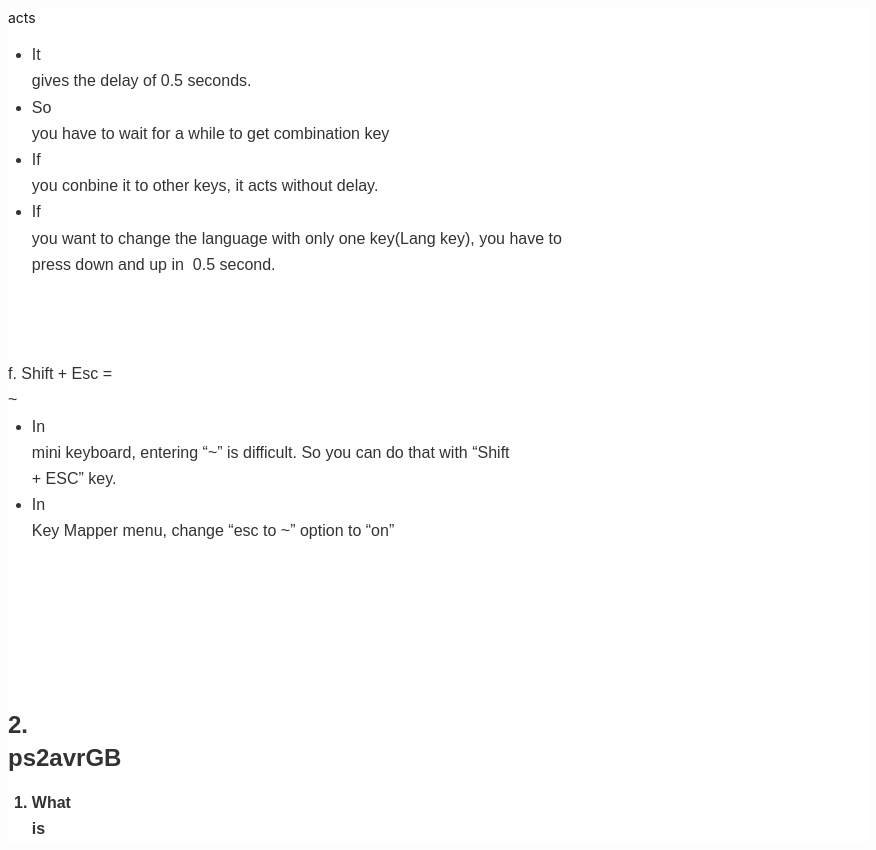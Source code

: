 acts</span></p><ul style="margin-top:0pt;margin-bottom:0pt;"><li dir="ltr" style="list-style-type:disc;font-size:16px;font-family:Arial;color:#333333;background-color:#ffffff;font-weight:normal;font-style:normal;font-variant:normal;text-decoration:none;vertical-align:baseline;"><p dir="ltr" style="line-height:1.6363636363636362;margin-top:0pt;margin-bottom:0pt;"><span style="font-size:16px;font-family:Arial;color:#333333;background-color:#ffffff;font-weight:normal;font-style:normal;font-variant:normal;text-decoration:none;vertical-align:baseline;white-space:pre-wrap;">It gives the delay of 0.5 seconds. </span></p></li><li dir="ltr" style="list-style-type:disc;font-size:16px;font-family:Arial;color:#333333;background-color:#ffffff;font-weight:normal;font-style:normal;font-variant:normal;text-decoration:none;vertical-align:baseline;"><p dir="ltr" style="line-height:1.6363636363636362;margin-top:0pt;margin-bottom:0pt;"><span style="font-size:16px;font-family:Arial;color:#333333;background-color:#ffffff;font-weight:normal;font-style:normal;font-variant:normal;text-decoration:none;vertical-align:baseline;white-space:pre-wrap;">So you have to wait for a while to get combination key </span></p></li><li dir="ltr" style="list-style-type:disc;font-size:16px;font-family:Arial;color:#333333;background-color:#ffffff;font-weight:normal;font-style:normal;font-variant:normal;text-decoration:none;vertical-align:baseline;"><p dir="ltr" style="line-height:1.6363636363636362;margin-top:0pt;margin-bottom:0pt;"><span style="font-size:16px;font-family:Arial;color:#333333;background-color:#ffffff;font-weight:normal;font-style:normal;font-variant:normal;text-decoration:none;vertical-align:baseline;white-space:pre-wrap;">If you conbine it to other keys, it acts without delay. </span></p></li><li dir="ltr" style="list-style-type:disc;font-size:16px;font-family:Arial;color:#333333;background-color:#ffffff;font-weight:normal;font-style:normal;font-variant:normal;text-decoration:none;vertical-align:baseline;"><p dir="ltr" style="line-height:1.6363636363636362;margin-top:0pt;margin-bottom:0pt;"><span style="font-size:16px;font-family:Arial;color:#333333;background-color:#ffffff;font-weight:normal;font-style:normal;font-variant:normal;text-decoration:none;vertical-align:baseline;white-space:pre-wrap;">If you want to change the language with only one key(Lang key), you have to press down and up in &nbsp;0.5 second. </span></p></li></ul><p dir="ltr" style="line-height:1.3636363636363635;margin-top:0pt;margin-bottom:0pt;"><b style="font-weight:normal;"><br /><br /><br /></b></p><p dir="ltr" style="line-height:1.6363636363636362;margin-top:0pt;margin-bottom:0pt;"><span style="font-size:16px;font-family:Arial;color:#333333;background-color:#ffffff;font-weight:normal;font-style:normal;font-variant:normal;text-decoration:none;vertical-align:baseline;white-space:pre-wrap;"> f. Shift + Esc = ~</span></p><p dir="ltr" style="line-height:1.3636363636363635;margin-top:0pt;margin-bottom:0pt;"></p><ul style="margin-top:0pt;margin-bottom:0pt;"><li dir="ltr" style="list-style-type:disc;font-size:16px;font-family:Arial;color:#333333;background-color:#ffffff;font-weight:normal;font-style:normal;font-variant:normal;text-decoration:none;vertical-align:baseline;"><p dir="ltr" style="line-height:1.6363636363636362;margin-top:0pt;margin-bottom:0pt;"><span style="font-size:16px;font-family:Arial;color:#333333;background-color:#ffffff;font-weight:normal;font-style:normal;font-variant:normal;text-decoration:none;vertical-align:baseline;white-space:pre-wrap;">In mini keyboard, entering “~” is difficult. So you can do that with “Shift + ESC” key. </span></p></li><li dir="ltr" style="list-style-type:disc;font-size:16px;font-family:Arial;color:#333333;background-color:#ffffff;font-weight:normal;font-style:normal;font-variant:normal;text-decoration:none;vertical-align:baseline;"><p dir="ltr" style="line-height:1.6363636363636362;margin-top:0pt;margin-bottom:0pt;"><span style="font-size:16px;font-family:Arial;color:#333333;background-color:#ffffff;font-weight:normal;font-style:normal;font-variant:normal;text-decoration:none;vertical-align:baseline;white-space:pre-wrap;">In Key Mapper menu, change “esc to ~” option to “on” &nbsp;</span></p></li></ul><p><b style="font-weight:normal;"><br /></b></p><p><b style="font-weight:normal;"><br /></b></p><p><b style="font-weight:normal;"><br /><br /></b></p><p dir="ltr" style="line-height:1.38;margin-top:0pt;margin-bottom:0pt;"><span style="font-size:24px;font-family:Arial;color:#333333;background-color:#ffffff;font-weight:bold;font-style:normal;font-variant:normal;text-decoration:none;vertical-align:baseline;white-space:pre-wrap;">2. ps2avrGB</span></p><p dir="ltr" style="line-height:1.15;margin-top:0pt;margin-bottom:0pt;"><b style="font-weight:normal;" id="docs-internal-guid-55736033-cbb3-406d-2731-146178527621"><br /></b></p><ol style="margin-top:0pt;margin-bottom:0pt;"><li dir="ltr" style="list-style-type:decimal;font-size:16px;font-family:Arial;color:#333333;background-color:#ffffff;font-weight:bold;font-style:normal;font-variant:normal;text-decoration:none;vertical-align:baseline;"><p dir="ltr" style="line-height:1.6363636363636362;margin-top:0pt;margin-bottom:0pt;"><span style="font-size:16px;font-family:Arial;color:#333333;background-color:#ffffff;font-weight:bold;font-style:normal;font-variant:normal;text-decoration:none;vertical-align:baseline;white-space:pre-wrap;">What is
